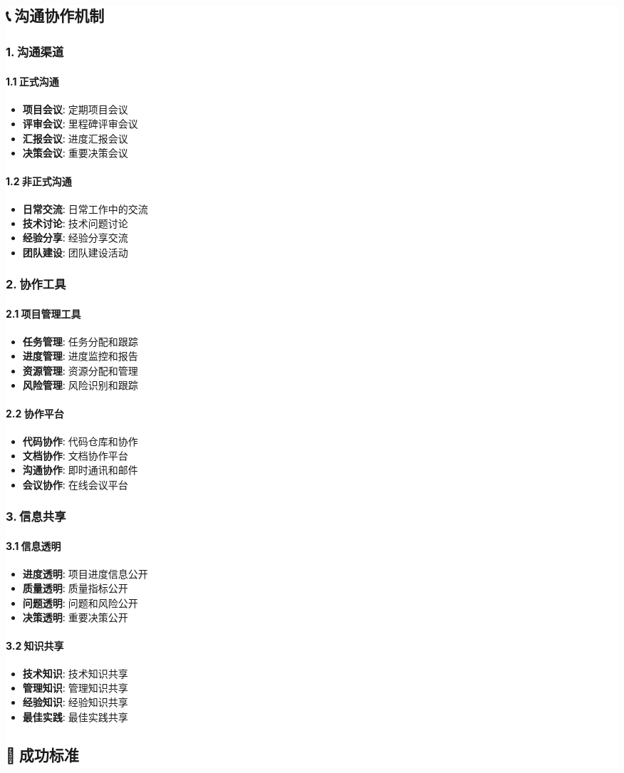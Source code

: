 ## 📞 沟通协作机制

### 1. 沟通渠道

#### 1.1 正式沟通

- **项目会议**: 定期项目会议
- **评审会议**: 里程碑评审会议
- **汇报会议**: 进度汇报会议
- **决策会议**: 重要决策会议

#### 1.2 非正式沟通

- **日常交流**: 日常工作中的交流
- **技术讨论**: 技术问题讨论
- **经验分享**: 经验分享交流
- **团队建设**: 团队建设活动

### 2. 协作工具

#### 2.1 项目管理工具

- **任务管理**: 任务分配和跟踪
- **进度管理**: 进度监控和报告
- **资源管理**: 资源分配和管理
- **风险管理**: 风险识别和跟踪

#### 2.2 协作平台

- **代码协作**: 代码仓库和协作
- **文档协作**: 文档协作平台
- **沟通协作**: 即时通讯和邮件
- **会议协作**: 在线会议平台

### 3. 信息共享

#### 3.1 信息透明

- **进度透明**: 项目进度信息公开
- **质量透明**: 质量指标公开
- **问题透明**: 问题和风险公开
- **决策透明**: 重要决策公开

#### 3.2 知识共享

- **技术知识**: 技术知识共享
- **管理知识**: 管理知识共享
- **经验知识**: 经验知识共享
- **最佳实践**: 最佳实践共享

## 🎯 成功标准
